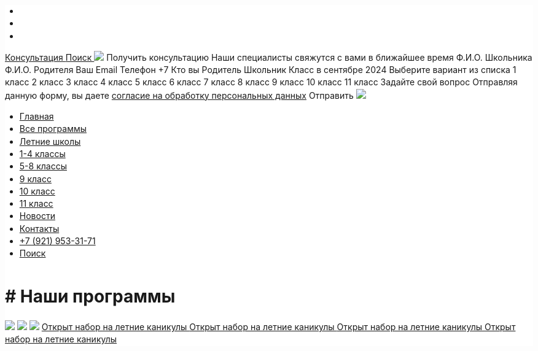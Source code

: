 
  * [](https://vk.com/itmo.start "ITMO.START")
  * [](https://t.me/itmostart "ITMO.START")
  * 

[ Консультация ](https://start.itmo.ru/catalog?tfc_div=%3A%3A%3A&tfc_storepartuid%5B382366707%5D=1-4+%D0%BA%D0%BB%D0%B0%D1%81%D1%81#popup:myform)
[ Поиск ](https://start.itmo.ru/catalog?tfc_div=%3A%3A%3A&tfc_storepartuid%5B382366707%5D=1-4+%D0%BA%D0%BB%D0%B0%D1%81%D1%81#seach)
![](https://thb.tildacdn.com/tild3131-3462-4965-b538-613465393834/-/empty/__.png)
Получить консультацию
Наши специалисты свяжутся с вами в ближайшее время
Ф.И.О. Школьника
Ф.И.О. Родителя
Ваш Email
Телефон
+7
Кто вы
Родитель Школьник
Класс в сентябре 2024
Выберите вариант из списка  1 класс  2 класс  3 класс  4 класс  5 класс  6 класс  7 класс  8 класс  9 класс  10 класс  11 класс 
Задайте свой вопрос
Отправляя данную форму, вы даете [согласие на обработку персональных данных](https://drive.google.com/file/d/18AVjxmUK3N1tUb2C9eY604T8V_0UBFCJ/view?usp=sharing)
Отправить 
[ ![ ](https://static.tildacdn.com/tild6134-3134-4564-a233-636631363530/Logo_ITMO_START_gori.svg) ](https://start.itmo.ru/)
  * [ Главная ](https://start.itmo.ru/)
  * [ Все программы ](https://start.itmo.ru/catalog)
  * [ Летние школы ](https://start.itmo.ru/catalog?tfc_brand\[382366707\]=%D0%9B%D0%B5%D1%82%D0%BD%D0%B8%D0%B5+%D1%88%D0%BA%D0%BE%D0%BB%D1%8B&tfc_div=:::)
  * [ 1-4 классы ](https://start.itmo.ru/catalog?tfc_storepartuid\[382366707\]=1-4+%D0%BA%D0%BB%D0%B0%D1%81%D1%81)
  * [ 5-8 классы ](https://start.itmo.ru/catalog?tfc_storepartuid\[382366707\]=5-8+%D0%BA%D0%BB%D0%B0%D1%81%D1%81)
  * [ 9 класс ](https://start.itmo.ru/catalog?tfc_storepartuid\[382366707\]=9+%D0%BA%D0%BB%D0%B0%D1%81%D1%81&tfc_div=:::)
  * [ 10 класс ](https://start.itmo.ru/catalog?tfc_storepartuid\[382366707\]=10+%D0%BA%D0%BB%D0%B0%D1%81%D1%81&tfc_div=:::)
  * [ 11 класс ](https://start.itmo.ru/catalog?tfc_storepartuid\[382366707\]=11+%D0%BA%D0%BB%D0%B0%D1%81%D1%81&tfc_div=:::)
  * [ Новости ](https://start.itmo.ru/news)
  * [ Контакты ](https://start.itmo.ru/contacts)
  * [ +7 (921) 953-31-71 ](tel:+79219533171)
  * [ Поиск ](https://start.itmo.ru/catalog?tfc_div=%3A%3A%3A&tfc_storepartuid%5B382366707%5D=1-4+%D0%BA%D0%BB%D0%B0%D1%81%D1%81#seach)


#  # Наши программы
![](https://thb.tildacdn.com/tild6364-3033-4861-b136-313831363436/-/resize/20x/Frame_1.png)
![](https://thb.tildacdn.com/tild3239-3862-4238-a164-383864396265/-/resize/20x/Frame_2.png)
![](https://thb.tildacdn.com/tild3239-3862-4238-a164-383864396265/-/resize/20x/Frame_2.png)
[ Открыт набор на летние каникулы  ](https://start.itmo.ru/catalog?tfc_brand\[382366707\]=%D0%9B%D0%B5%D1%82%D0%BD%D0%B8%D0%B5+%D1%88%D0%BA%D0%BE%D0%BB%D1%8B&tfc_div=:::)
[ Открыт набор на летние каникулы  ](https://start.itmo.ru/catalog?tfc_brand\[382366707\]=%D0%9B%D0%B5%D1%82%D0%BD%D0%B8%D0%B5+%D1%88%D0%BA%D0%BE%D0%BB%D1%8B&tfc_div=:::)
[ Открыт набор на летние каникулы  ](https://start.itmo.ru/catalog?tfc_brand\[382366707\]=%D0%9B%D0%B5%D1%82%D0%BD%D0%B8%D0%B5+%D1%88%D0%BA%D0%BE%D0%BB%D1%8B&tfc_div=:::)
[ Открыт набор на летние каникулы  ](https://start.itmo.ru/catalog?tfc_brand\[382366707\]=%D0%9B%D0%B5%D1%82%D0%BD%D0%B8%D0%B5+%D1%88%D0%BA%D0%BE%D0%BB%D1%8B&tfc_div=:::)